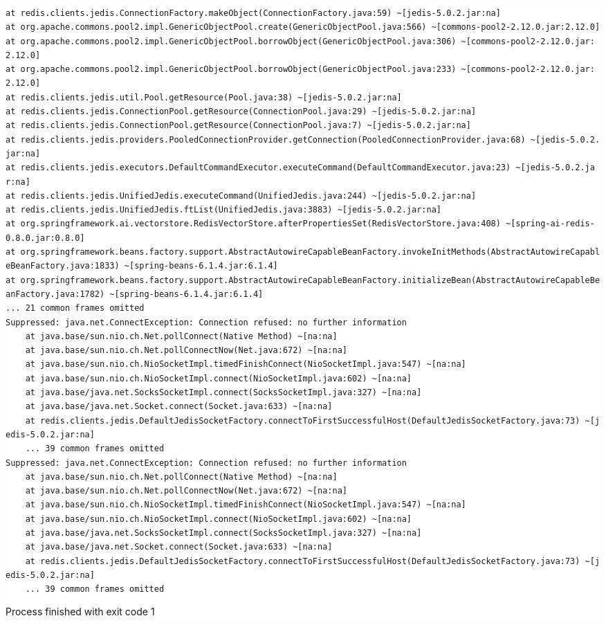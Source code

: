 	at redis.clients.jedis.ConnectionFactory.makeObject(ConnectionFactory.java:59) ~[jedis-5.0.2.jar:na]
	at org.apache.commons.pool2.impl.GenericObjectPool.create(GenericObjectPool.java:566) ~[commons-pool2-2.12.0.jar:2.12.0]
	at org.apache.commons.pool2.impl.GenericObjectPool.borrowObject(GenericObjectPool.java:306) ~[commons-pool2-2.12.0.jar:2.12.0]
	at org.apache.commons.pool2.impl.GenericObjectPool.borrowObject(GenericObjectPool.java:233) ~[commons-pool2-2.12.0.jar:2.12.0]
	at redis.clients.jedis.util.Pool.getResource(Pool.java:38) ~[jedis-5.0.2.jar:na]
	at redis.clients.jedis.ConnectionPool.getResource(ConnectionPool.java:29) ~[jedis-5.0.2.jar:na]
	at redis.clients.jedis.ConnectionPool.getResource(ConnectionPool.java:7) ~[jedis-5.0.2.jar:na]
	at redis.clients.jedis.providers.PooledConnectionProvider.getConnection(PooledConnectionProvider.java:68) ~[jedis-5.0.2.jar:na]
	at redis.clients.jedis.executors.DefaultCommandExecutor.executeCommand(DefaultCommandExecutor.java:23) ~[jedis-5.0.2.jar:na]
	at redis.clients.jedis.UnifiedJedis.executeCommand(UnifiedJedis.java:244) ~[jedis-5.0.2.jar:na]
	at redis.clients.jedis.UnifiedJedis.ftList(UnifiedJedis.java:3883) ~[jedis-5.0.2.jar:na]
	at org.springframework.ai.vectorstore.RedisVectorStore.afterPropertiesSet(RedisVectorStore.java:408) ~[spring-ai-redis-0.8.0.jar:0.8.0]
	at org.springframework.beans.factory.support.AbstractAutowireCapableBeanFactory.invokeInitMethods(AbstractAutowireCapableBeanFactory.java:1833) ~[spring-beans-6.1.4.jar:6.1.4]
	at org.springframework.beans.factory.support.AbstractAutowireCapableBeanFactory.initializeBean(AbstractAutowireCapableBeanFactory.java:1782) ~[spring-beans-6.1.4.jar:6.1.4]
	... 21 common frames omitted
	Suppressed: java.net.ConnectException: Connection refused: no further information
		at java.base/sun.nio.ch.Net.pollConnect(Native Method) ~[na:na]
		at java.base/sun.nio.ch.Net.pollConnectNow(Net.java:672) ~[na:na]
		at java.base/sun.nio.ch.NioSocketImpl.timedFinishConnect(NioSocketImpl.java:547) ~[na:na]
		at java.base/sun.nio.ch.NioSocketImpl.connect(NioSocketImpl.java:602) ~[na:na]
		at java.base/java.net.SocksSocketImpl.connect(SocksSocketImpl.java:327) ~[na:na]
		at java.base/java.net.Socket.connect(Socket.java:633) ~[na:na]
		at redis.clients.jedis.DefaultJedisSocketFactory.connectToFirstSuccessfulHost(DefaultJedisSocketFactory.java:73) ~[jedis-5.0.2.jar:na]
		... 39 common frames omitted
	Suppressed: java.net.ConnectException: Connection refused: no further information
		at java.base/sun.nio.ch.Net.pollConnect(Native Method) ~[na:na]
		at java.base/sun.nio.ch.Net.pollConnectNow(Net.java:672) ~[na:na]
		at java.base/sun.nio.ch.NioSocketImpl.timedFinishConnect(NioSocketImpl.java:547) ~[na:na]
		at java.base/sun.nio.ch.NioSocketImpl.connect(NioSocketImpl.java:602) ~[na:na]
		at java.base/java.net.SocksSocketImpl.connect(SocksSocketImpl.java:327) ~[na:na]
		at java.base/java.net.Socket.connect(Socket.java:633) ~[na:na]
		at redis.clients.jedis.DefaultJedisSocketFactory.connectToFirstSuccessfulHost(DefaultJedisSocketFactory.java:73) ~[jedis-5.0.2.jar:na]
		... 39 common frames omitted


Process finished with exit code 1
